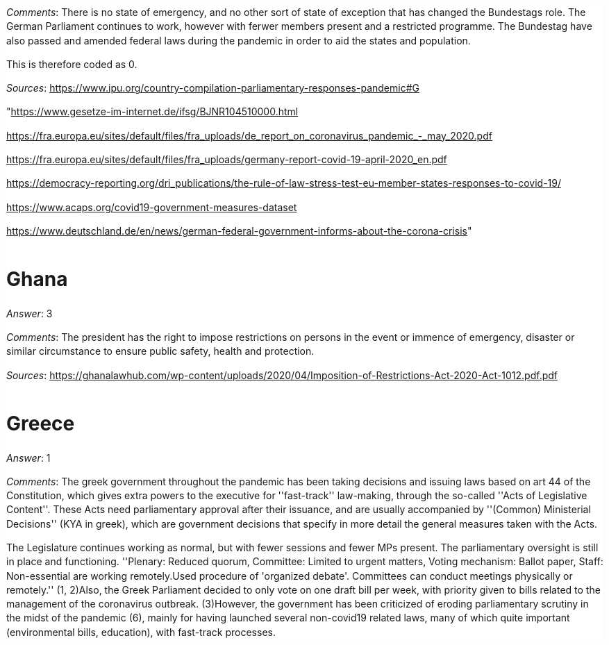 *Comments*:
 There is no state of emergency, and no other sort of state of exception that has changed the Bundestags role. The German Parliament continues to work, however with ferwer members present and a restricted programme. The Bundestag have also passed and amended federal laws during the pandemic in order to aid the states and population. 

This is therefore coded as 0. 

*Sources*:
 https://www.ipu.org/country-compilation-parliamentary-responses-pandemic#G

"https://www.gesetze-im-internet.de/ifsg/BJNR104510000.html

https://fra.europa.eu/sites/default/files/fra_uploads/de_report_on_coronavirus_pandemic_-_may_2020.pdf

https://fra.europa.eu/sites/default/files/fra_uploads/germany-report-covid-19-april-2020_en.pdf

https://democracy-reporting.org/dri_publications/the-rule-of-law-stress-test-eu-member-states-responses-to-covid-19/

https://www.acaps.org/covid19-government-measures-dataset

https://www.deutschland.de/en/news/german-federal-government-informs-about-the-corona-crisis"



# Ghana 
*Answer*: 3 

*Comments*:
 The president has the right to impose restrictions on persons in the event or immence of emergency, disaster or similar circumstance to ensure public safety, health and protection.

 

*Sources*:
 https://ghanalawhub.com/wp-content/uploads/2020/04/Imposition-of-Restrictions-Act-2020-Act-1012.pdf.pdf



# Greece 
*Answer*: 1 

*Comments*:
 The greek government throughout the pandemic has been taking decisions and issuing laws based on art 44 of the Constitution, which gives extra powers to the executive for ''fast-track'' law-making, through the so-called ''Acts of Legislative Content''. These Acts need parliamentary approval after their issuance, and are usually accompanied by ''(Common) Ministerial Decisions'' (KYA in greek), which are government decisions that specify in more detail the general measures taken with the Acts.

The Legislature continues working as normal, but with fewer sessions and fewer MPs present. The parliamentary oversight is still in place and functioning. ''Plenary: Reduced quorum, Committee: Limited to urgent matters, Voting mechanism: Ballot paper, Staff: Non-essential are working remotely.Used procedure of 'organized debate'. Committees can conduct meetings physically or remotely.'' (1, 2)Also, the Greek Parliament decided to only vote on one draft bill per week, with priority given to bills related to the management of the coronavirus outbreak. (3)However, the government has been criticized  of eroding parliamentary scrutiny in the midst of the pandemic (6), mainly for having launched several non-covid19 related laws, many of which quite important (environmental bills, education), with fast-track processes. 
